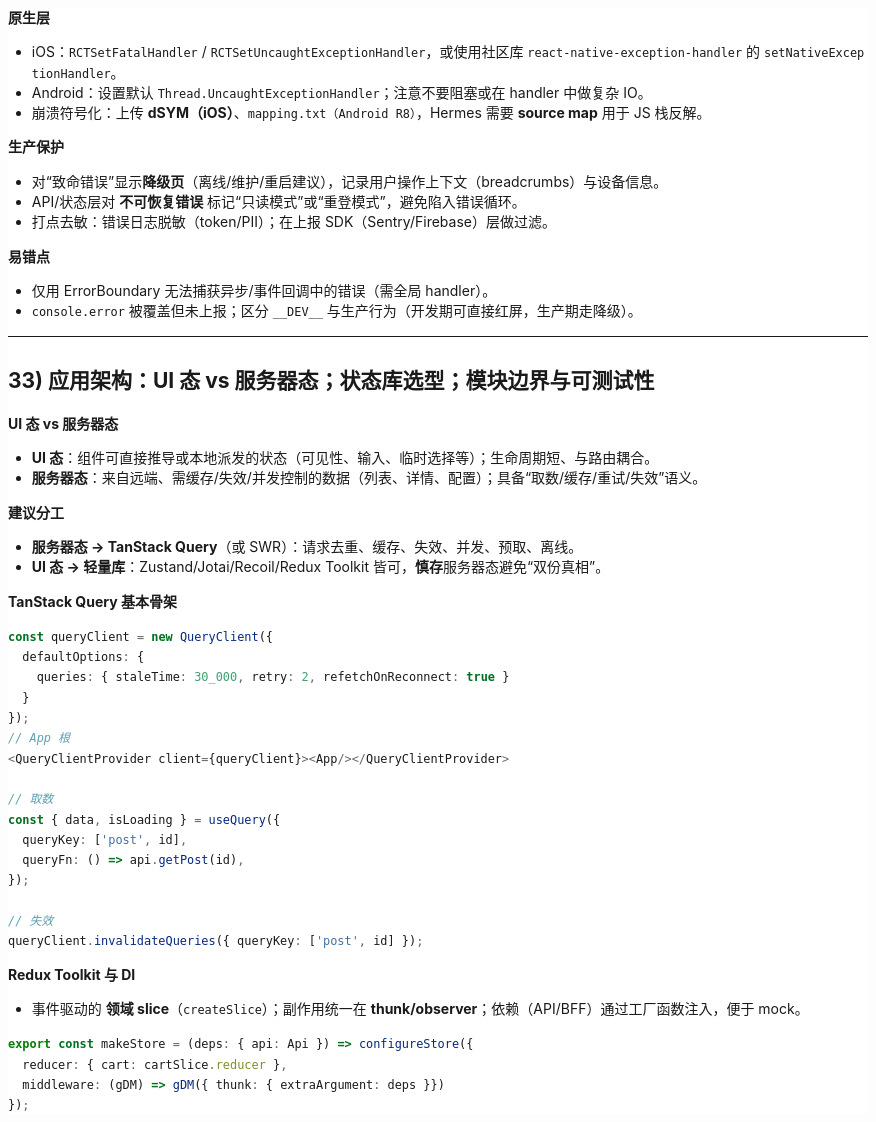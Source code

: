 ```tsx
```

**原生层**
- iOS：`RCTSetFatalHandler` / `RCTSetUncaughtExceptionHandler`，或使用社区库 `react-native-exception-handler` 的 `setNativeExceptionHandler`。  
- Android：设置默认 `Thread.UncaughtExceptionHandler`；注意不要阻塞或在 handler 中做复杂 IO。
- 崩溃符号化：上传 **dSYM（iOS）**、`mapping.txt（Android R8）`，Hermes 需要 **source map** 用于 JS 栈反解。

**生产保护**
- 对“致命错误”显示**降级页**（离线/维护/重启建议），记录用户操作上下文（breadcrumbs）与设备信息。
- API/状态层对 **不可恢复错误** 标记“只读模式”或“重登模式”，避免陷入错误循环。
- 打点去敏：错误日志脱敏（token/PII）；在上报 SDK（Sentry/Firebase）层做过滤。

**易错点**
- 仅用 ErrorBoundary 无法捕获异步/事件回调中的错误（需全局 handler）。  
- `console.error` 被覆盖但未上报；区分 `__DEV__` 与生产行为（开发期可直接红屏，生产期走降级）。

---

## 33) 应用架构：UI 态 vs 服务器态；状态库选型；模块边界与可测试性

**UI 态 vs 服务器态**
- **UI 态**：组件可直接推导或本地派发的状态（可见性、输入、临时选择等）；生命周期短、与路由耦合。  
- **服务器态**：来自远端、需缓存/失效/并发控制的数据（列表、详情、配置）；具备“取数/缓存/重试/失效”语义。

**建议分工**
- **服务器态 → TanStack Query**（或 SWR）：请求去重、缓存、失效、并发、预取、离线。  
- **UI 态 → 轻量库**：Zustand/Jotai/Recoil/Redux Toolkit 皆可，**慎存**服务器态避免“双份真相”。

**TanStack Query 基本骨架**
```ts
const queryClient = new QueryClient({
  defaultOptions: {
    queries: { staleTime: 30_000, retry: 2, refetchOnReconnect: true }
  }
});
// App 根
<QueryClientProvider client={queryClient}><App/></QueryClientProvider>

// 取数
const { data, isLoading } = useQuery({
  queryKey: ['post', id],
  queryFn: () => api.getPost(id),
});

// 失效
queryClient.invalidateQueries({ queryKey: ['post', id] });
```

**Redux Toolkit 与 DI**
- 事件驱动的 **领域 slice**（`createSlice`）；副作用统一在 **thunk/observer**；依赖（API/BFF）通过工厂函数注入，便于 mock。
```ts
export const makeStore = (deps: { api: Api }) => configureStore({
  reducer: { cart: cartSlice.reducer },
  middleware: (gDM) => gDM({ thunk: { extraArgument: deps }})
});
```
